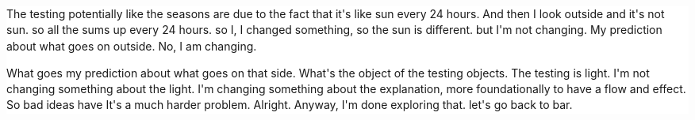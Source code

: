 The testing potentially like the seasons are due to the fact that it's like sun every 24 hours. And then I look outside and it's not sun. so all the sums up every 24 hours. so I, I changed something, so the sun is different. but I'm not changing. My prediction about what goes on outside. No, I am changing.

What goes my prediction about what goes on that side. What's the object of the testing objects. The testing is light. I'm not changing something about the light. I'm changing something about the explanation, more foundationally to have a flow and effect. So bad ideas have It's a much harder problem. Alright. Anyway, I'm done exploring that. let's go back to bar. 
